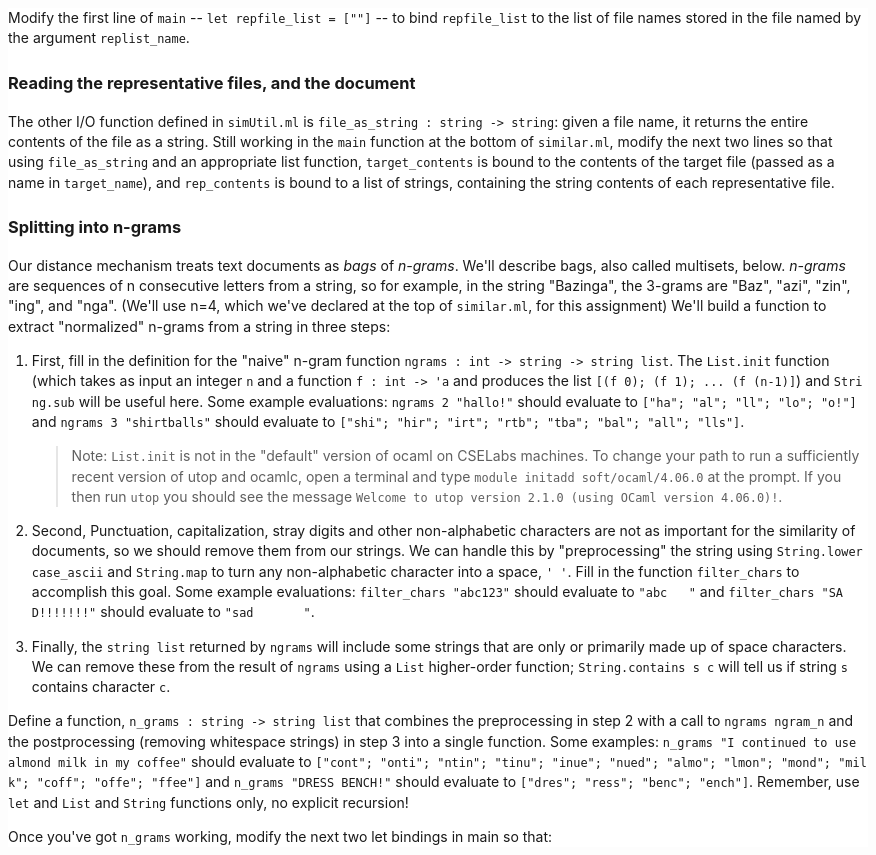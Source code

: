 Modify the first line of `main` -- `let repfile_list = [""]` -- to bind `repfile_list` to the list of file names stored in the file named by the argument `replist_name`.


### Reading the representative files, and the document

The other I/O function defined in `simUtil.ml` is `file_as_string :
string -> string`: given a file name, it returns the entire
contents of the file as a string.  Still working in the `main` function at the bottom of `similar.ml`, modify the next two lines so that using `file_as_string` and an appropriate list function, `target_contents` is bound to the contents of the target file (passed as a name in `target_name`), and `rep_contents` is bound to a list of strings, containing the string contents of each representative file.

### Splitting into n-grams

Our distance mechanism treats text documents as *bags* of *n-grams*.  We'll describe bags, also called multisets, below.  *n-grams* are sequences of n consecutive letters from a string, so for example, in the string "Bazinga", the 3-grams are "Baz", "azi", "zin", "ing", and "nga".  (We'll use n=4, which we've declared at the top of `similar.ml`, for this assignment) We'll build a function to extract "normalized" n-grams from a string in three steps:

1. First, fill in the definition for the "naive" n-gram function `ngrams : int -> string -> string list`.  The `List.init` function (which takes as input an integer `n` and a function `f : int -> 'a` and produces the list `[(f 0); (f 1); ... (f (n-1)]`) and `String.sub` will be useful here. Some example evaluations: `ngrams 2 "hallo!"` should evaluate to `["ha"; "al"; "ll"; "lo"; "o!"]` and `ngrams 3 "shirtballs"` should evaluate to `["shi"; "hir"; "irt"; "rtb"; "tba"; "bal"; "all"; "lls"]`.

    > Note: `List.init` is not in the "default" version of ocaml on CSELabs machines.  To change your path to run a sufficiently recent version of utop and ocamlc, open a terminal and type `module initadd soft/ocaml/4.06.0` at the prompt.  If you then run `utop` you should see the message `Welcome to utop version 2.1.0 (using OCaml version 4.06.0)!`.

2.  Second, Punctuation, capitalization, stray digits and other non-alphabetic characters are not as important for the similarity of documents, so we should remove them from our strings. We can handle this by "preprocessing" the string using `String.lowercase_ascii` and `String.map` to turn any non-alphabetic character into a space, `' '`.  Fill in the function `filter_chars` to accomplish this goal.  Some example evaluations: `filter_chars "abc123"` should evaluate to `"abc   "` and `filter_chars "SAD!!!!!!!"` should evaluate to `"sad       "`.

3. Finally, the `string list` returned by `ngrams` will include some strings that
   are only or primarily made up of space characters.  We can remove these from the
   result of `ngrams` using a `List` higher-order function; `String.contains s c` will tell us if string `s` contains character `c`.  

Define a function, `n_grams : string -> string list` that combines the
preprocessing in step 2 with a call to `ngrams ngram_n` and the
postprocessing (removing whitespace strings) in step 3 into a single
function. Some examples: `n_grams "I continued to use almond milk in my coffee"` should
evaluate to `["cont"; "onti"; "ntin"; "tinu"; "inue"; "nued"; "almo"; "lmon"; "mond";
 "milk"; "coff"; "offe"; "ffee"]` and `n_grams "DRESS BENCH!"` should evaluate to `["dres"; "ress"; "benc"; "ench"]`.  Remember, use `let`
and `List` and `String` functions only, no explicit recursion!

Once you've got `n_grams` working, modify the next two let bindings in main so that:
